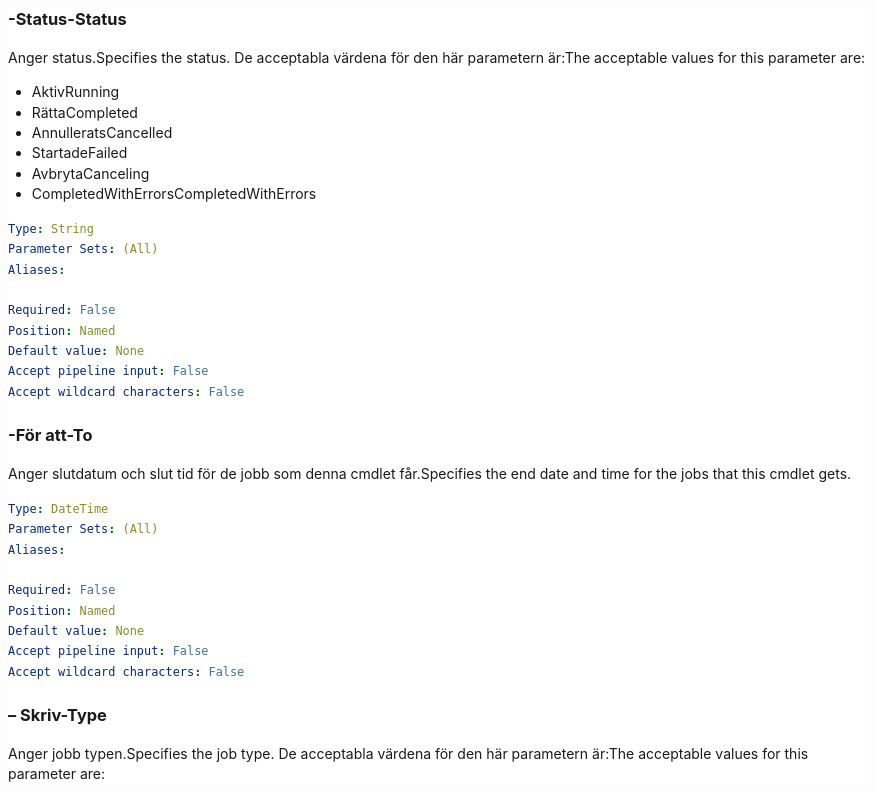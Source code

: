 ### <span data-ttu-id="4d187-145">-Status</span><span class="sxs-lookup"><span data-stu-id="4d187-145">-Status</span></span>
<span data-ttu-id="4d187-146">Anger status.</span><span class="sxs-lookup"><span data-stu-id="4d187-146">Specifies the status.</span></span>
<span data-ttu-id="4d187-147">De acceptabla värdena för den här parametern är:</span><span class="sxs-lookup"><span data-stu-id="4d187-147">The acceptable values for this parameter are:</span></span>

- <span data-ttu-id="4d187-148">Aktiv</span><span class="sxs-lookup"><span data-stu-id="4d187-148">Running</span></span>
- <span data-ttu-id="4d187-149">Rätta</span><span class="sxs-lookup"><span data-stu-id="4d187-149">Completed</span></span>
- <span data-ttu-id="4d187-150">Annullerats</span><span class="sxs-lookup"><span data-stu-id="4d187-150">Cancelled</span></span>
- <span data-ttu-id="4d187-151">Startade</span><span class="sxs-lookup"><span data-stu-id="4d187-151">Failed</span></span>
- <span data-ttu-id="4d187-152">Avbryta</span><span class="sxs-lookup"><span data-stu-id="4d187-152">Canceling</span></span>
- <span data-ttu-id="4d187-153">CompletedWithErrors</span><span class="sxs-lookup"><span data-stu-id="4d187-153">CompletedWithErrors</span></span>

```yaml
Type: String
Parameter Sets: (All)
Aliases: 

Required: False
Position: Named
Default value: None
Accept pipeline input: False
Accept wildcard characters: False
```

### <span data-ttu-id="4d187-154">-För att</span><span class="sxs-lookup"><span data-stu-id="4d187-154">-To</span></span>
<span data-ttu-id="4d187-155">Anger slutdatum och slut tid för de jobb som denna cmdlet får.</span><span class="sxs-lookup"><span data-stu-id="4d187-155">Specifies the end date and time for the jobs that this cmdlet gets.</span></span>

```yaml
Type: DateTime
Parameter Sets: (All)
Aliases: 

Required: False
Position: Named
Default value: None
Accept pipeline input: False
Accept wildcard characters: False
```

### <span data-ttu-id="4d187-156">– Skriv</span><span class="sxs-lookup"><span data-stu-id="4d187-156">-Type</span></span>
<span data-ttu-id="4d187-157">Anger jobb typen.</span><span class="sxs-lookup"><span data-stu-id="4d187-157">Specifies the job type.</span></span>
<span data-ttu-id="4d187-158">De acceptabla värdena för den här parametern är:</span><span class="sxs-lookup"><span data-stu-id="4d187-158">The acceptable values for this parameter are:</span></span>
